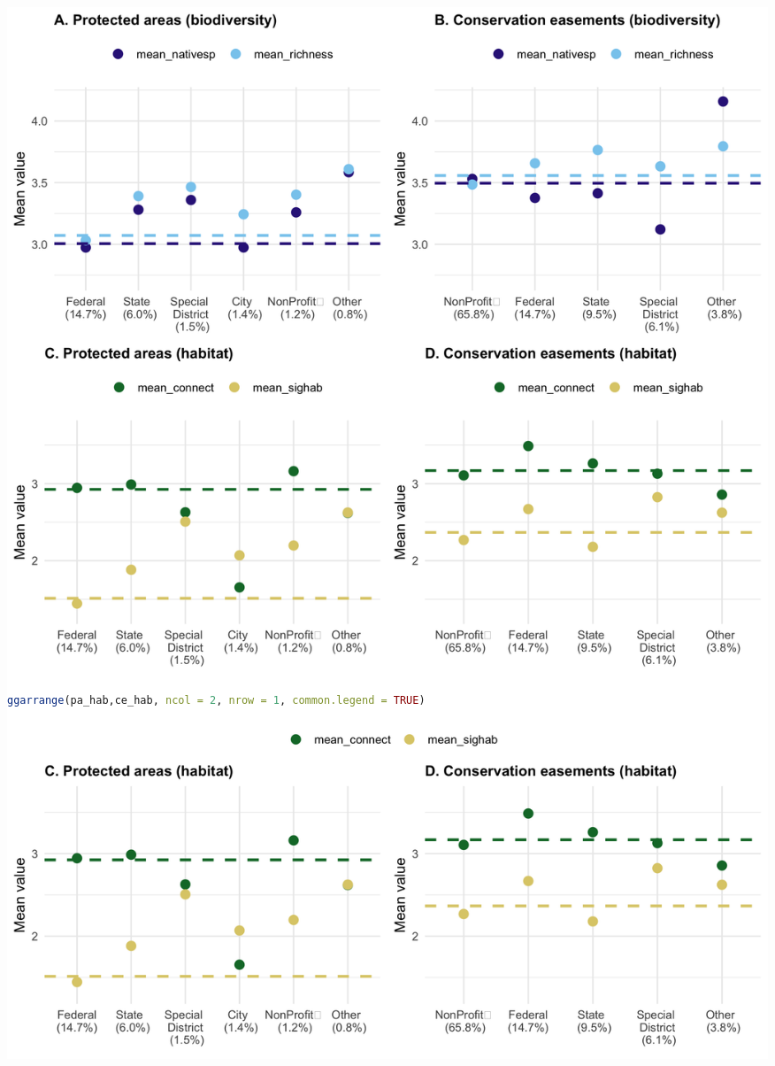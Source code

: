 ![](wdpa-hotspots_files/figure-gfm/fig3a-1.png)

``` r
ggarrange(pa_hab,ce_hab, ncol = 2, nrow = 1, common.legend = TRUE)
```

![](wdpa-hotspots_files/figure-gfm/fig3b-1.png)
